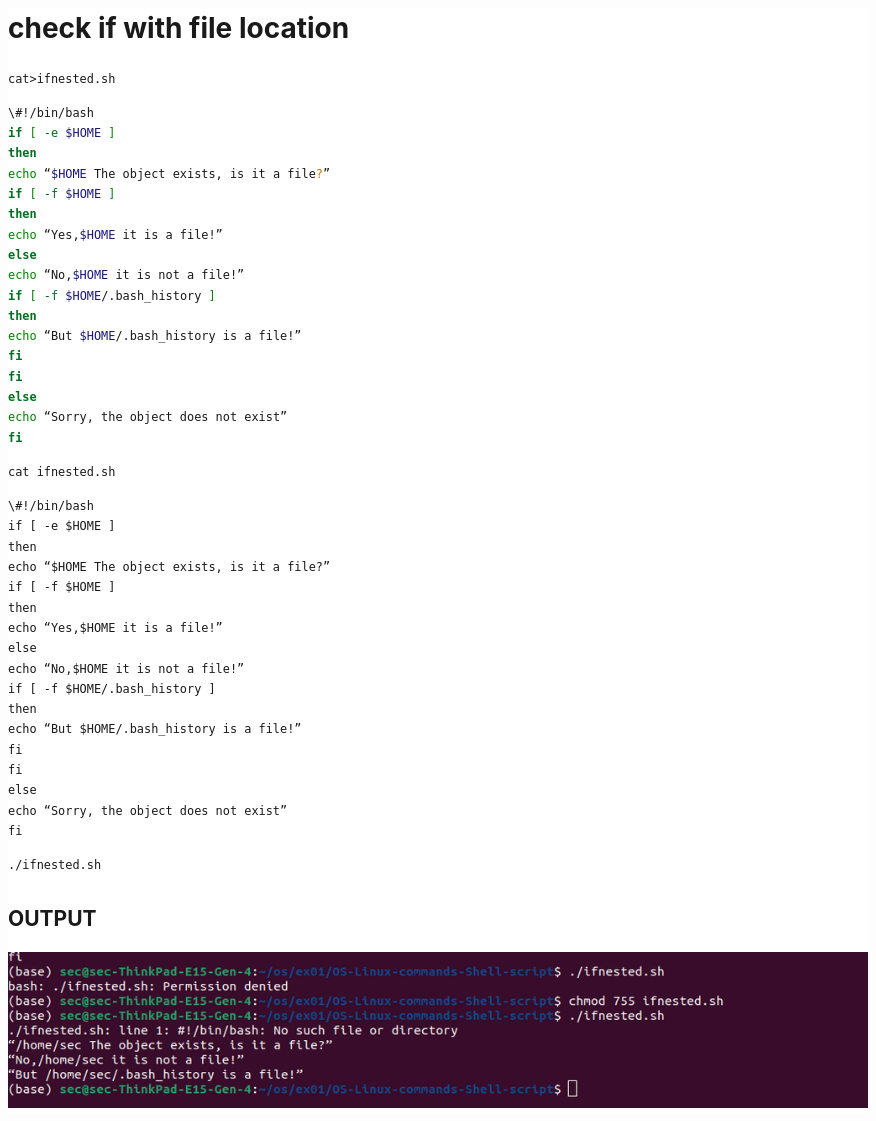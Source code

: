 # check if with file location

```
cat>ifnested.sh 
```
```bash
\#!/bin/bash
if [ -e $HOME ]
then
echo “$HOME The object exists, is it a file?”
if [ -f $HOME ]
then
echo “Yes,$HOME it is a file!”
else
echo “No,$HOME it is not a file!”
if [ -f $HOME/.bash_history ]
then
echo “But $HOME/.bash_history is a file!”
fi
fi
else
echo “Sorry, the object does not exist”
fi
```
```
cat ifnested.sh 
```
```
\#!/bin/bash
if [ -e $HOME ]
then
echo “$HOME The object exists, is it a file?”
if [ -f $HOME ]
then
echo “Yes,$HOME it is a file!”
else
echo “No,$HOME it is not a file!”
if [ -f $HOME/.bash_history ]
then
echo “But $HOME/.bash_history is a file!”
fi
fi
else
echo “Sorry, the object does not exist”
fi
```
```
./ifnested.sh 
```
## OUTPUT
![com](<outputs/Screenshot from 2024-09-08 13-18-58.png>)

